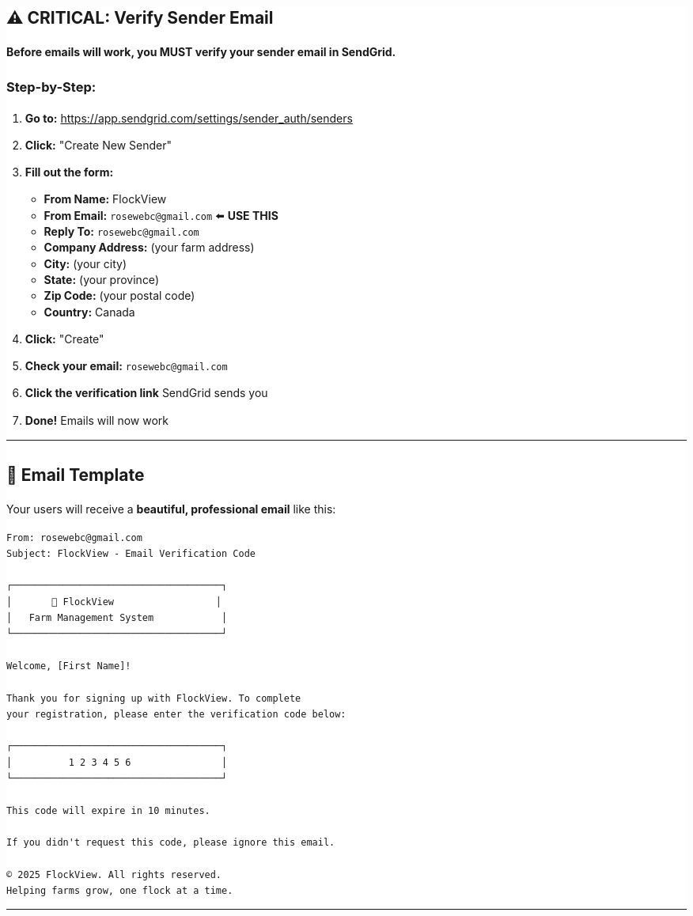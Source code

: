 
## ⚠️ CRITICAL: Verify Sender Email

**Before emails will work, you MUST verify your sender email in SendGrid.**

### Step-by-Step:

1. **Go to:** https://app.sendgrid.com/settings/sender_auth/senders

2. **Click:** "Create New Sender"

3. **Fill out the form:**
   - **From Name:** FlockView
   - **From Email:** `rosewebc@gmail.com` ⬅️ **USE THIS**
   - **Reply To:** `rosewebc@gmail.com`
   - **Company Address:** (your farm address)
   - **City:** (your city)
   - **State:** (your province)
   - **Zip Code:** (your postal code)
   - **Country:** Canada

4. **Click:** "Create"

5. **Check your email:** `rosewebc@gmail.com`

6. **Click the verification link** SendGrid sends you

7. **Done!** Emails will now work

---

## 📧 Email Template

Your users will receive a **beautiful, professional email** like this:

```
From: rosewebc@gmail.com
Subject: FlockView - Email Verification Code

┌─────────────────────────────────────┐
│       🐔 FlockView                  │
│   Farm Management System            │
└─────────────────────────────────────┘

Welcome, [First Name]!

Thank you for signing up with FlockView. To complete 
your registration, please enter the verification code below:

┌─────────────────────────────────────┐
│          1 2 3 4 5 6                │
└─────────────────────────────────────┘

This code will expire in 10 minutes.

If you didn't request this code, please ignore this email.

© 2025 FlockView. All rights reserved.
Helping farms grow, one flock at a time.
```

---